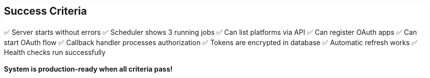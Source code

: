 ## Success Criteria

✅ Server starts without errors
✅ Scheduler shows 3 running jobs
✅ Can list platforms via API
✅ Can register OAuth apps
✅ Can start OAuth flow
✅ Callback handler processes authorization
✅ Tokens are encrypted in database
✅ Automatic refresh works
✅ Health checks run successfully

**System is production-ready when all criteria pass!**
